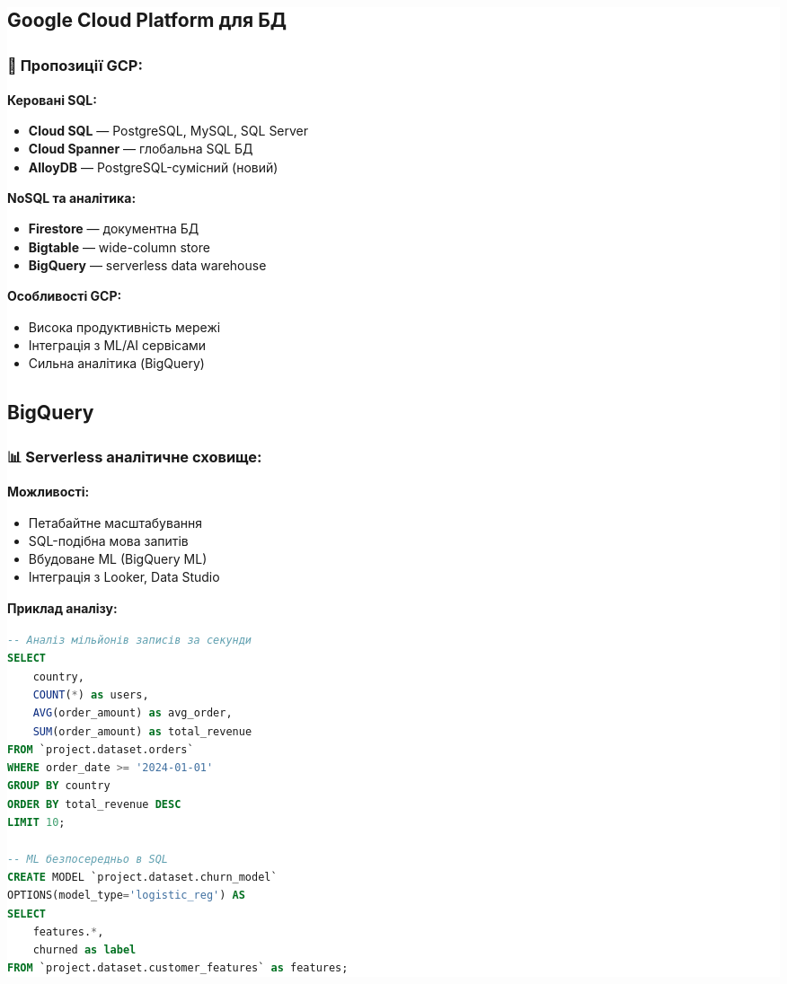 
## Google Cloud Platform для БД

### 🔵 **Пропозиції GCP:**

**Керовані SQL:**
- **Cloud SQL** — PostgreSQL, MySQL, SQL Server
- **Cloud Spanner** — глобальна SQL БД
- **AlloyDB** — PostgreSQL-сумісний (новий)

**NoSQL та аналітика:**
- **Firestore** — документна БД
- **Bigtable** — wide-column store
- **BigQuery** — serverless data warehouse

**Особливості GCP:**
- Висока продуктивність мережі
- Інтеграція з ML/AI сервісами
- Сильна аналітика (BigQuery)

## BigQuery

### 📊 **Serverless аналітичне сховище:**

**Можливості:**
- Петабайтне масштабування
- SQL-подібна мова запитів
- Вбудоване ML (BigQuery ML)
- Інтеграція з Looker, Data Studio

**Приклад аналізу:**
```sql
-- Аналіз мільйонів записів за секунди
SELECT
    country,
    COUNT(*) as users,
    AVG(order_amount) as avg_order,
    SUM(order_amount) as total_revenue
FROM `project.dataset.orders`
WHERE order_date >= '2024-01-01'
GROUP BY country
ORDER BY total_revenue DESC
LIMIT 10;

-- ML безпосередньо в SQL
CREATE MODEL `project.dataset.churn_model`
OPTIONS(model_type='logistic_reg') AS
SELECT
    features.*,
    churned as label
FROM `project.dataset.customer_features` as features;
```
